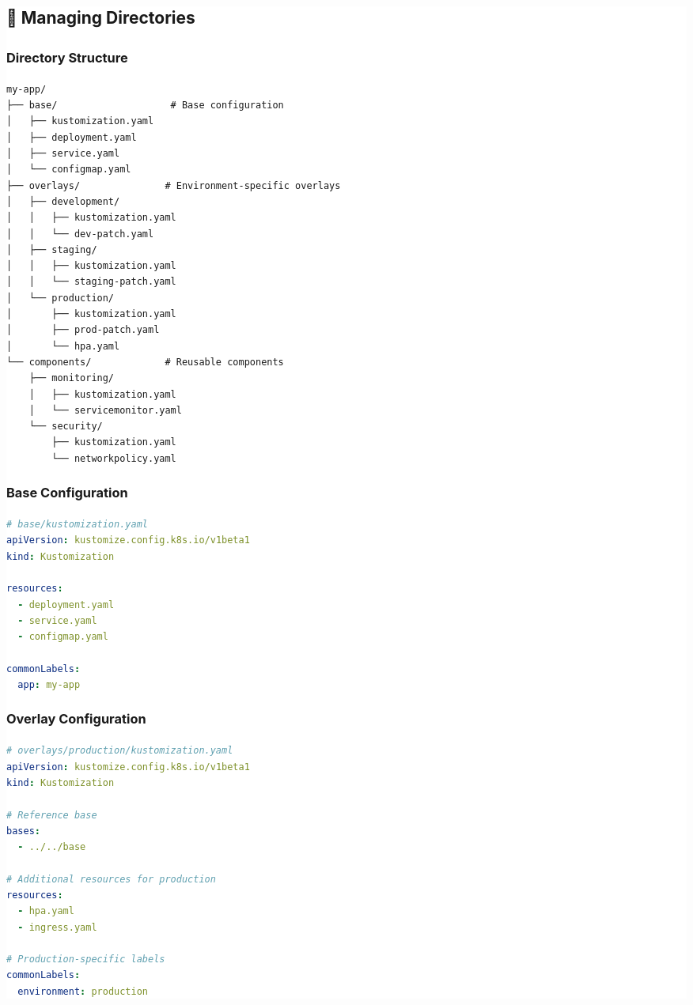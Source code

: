 ## 📁 Managing Directories

### Directory Structure
```
my-app/
├── base/                    # Base configuration
│   ├── kustomization.yaml
│   ├── deployment.yaml
│   ├── service.yaml
│   └── configmap.yaml
├── overlays/               # Environment-specific overlays
│   ├── development/
│   │   ├── kustomization.yaml
│   │   └── dev-patch.yaml
│   ├── staging/
│   │   ├── kustomization.yaml
│   │   └── staging-patch.yaml
│   └── production/
│       ├── kustomization.yaml
│       ├── prod-patch.yaml
│       └── hpa.yaml
└── components/             # Reusable components
    ├── monitoring/
    │   ├── kustomization.yaml
    │   └── servicemonitor.yaml
    └── security/
        ├── kustomization.yaml
        └── networkpolicy.yaml
```

### Base Configuration
```yaml
# base/kustomization.yaml
apiVersion: kustomize.config.k8s.io/v1beta1
kind: Kustomization

resources:
  - deployment.yaml
  - service.yaml
  - configmap.yaml

commonLabels:
  app: my-app
```

### Overlay Configuration
```yaml
# overlays/production/kustomization.yaml
apiVersion: kustomize.config.k8s.io/v1beta1
kind: Kustomization

# Reference base
bases:
  - ../../base

# Additional resources for production
resources:
  - hpa.yaml
  - ingress.yaml

# Production-specific labels
commonLabels:
  environment: production
```